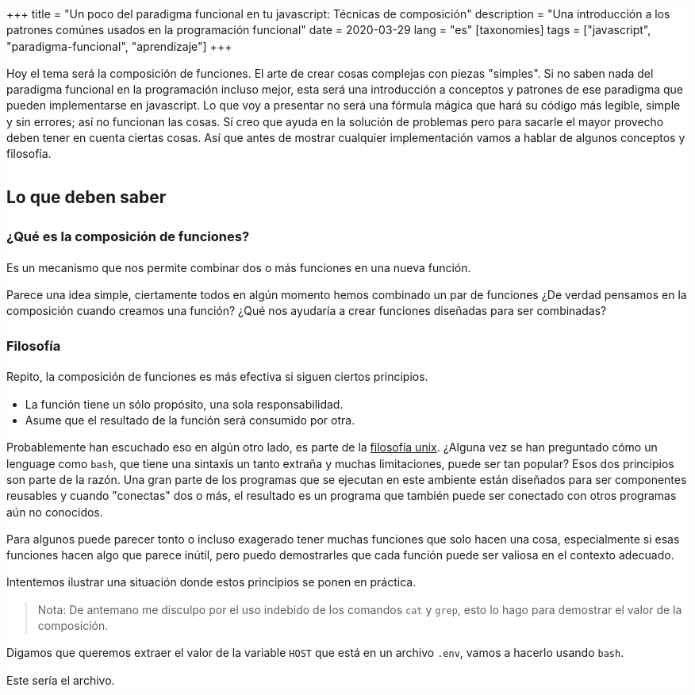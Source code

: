+++
title = "Un poco del paradigma funcional en tu javascript: Técnicas de composición"
description = "Una introducción a los patrones comúnes usados en la programación funcional"
date = 2020-03-29
lang = "es"
[taxonomies]
tags = ["javascript", "paradigma-funcional", "aprendizaje"]
+++

Hoy el tema será la composición de funciones. El arte de crear cosas complejas con piezas "simples". Si no saben nada del paradigma funcional en la programación incluso mejor, esta será una introducción a conceptos y patrones de ese paradigma que pueden implementarse en javascript. Lo que voy a presentar no será una fórmula mágica que hará su código más legible, simple y sin errores; así no funcionan las cosas. Sí creo que ayuda en la solución de problemas pero para sacarle el mayor provecho deben tener en cuenta ciertas cosas. Así que antes de mostrar cualquier implementación vamos a hablar de algunos conceptos y filosofía.

## Lo que deben saber

### ¿Qué es la composición de funciones?

Es un mecanismo que nos permite combinar dos o más funciones en una nueva función.

Parece una idea simple, ciertamente todos en algún momento hemos combinado un par de funciones ¿De verdad pensamos en la composición cuando creamos una función? ¿Qué nos ayudaría a crear funciones diseñadas para ser combinadas?

### Filosofía

Repito, la composición de funciones es más efectiva si siguen ciertos principios.

- La función tiene un sólo propósito, una sola responsabilidad.
- Asume que el resultado de la función será consumido por otra.

Probablemente han escuchado eso en algún otro lado, es parte de la [filosofía unix](https://en.wikipedia.org/wiki/Unix_philosophy#Origin). ¿Alguna vez se han preguntado cómo un lenguage como `bash`, que tiene una sintaxis un tanto extraña y muchas limitaciones, puede ser tan popular? Esos dos principios son parte de la razón. Una gran parte de los programas que se ejecutan en este ambiente están diseñados para ser componentes reusables y cuando "conectas" dos o más, el resultado es un programa que también puede ser conectado con otros programas aún no conocidos.

Para algunos puede parecer tonto o incluso exagerado tener muchas funciones que solo hacen una cosa, especialmente si esas funciones hacen algo que parece inútil, pero puedo demostrarles que cada función puede ser valiosa en el contexto adecuado.

Intentemos ilustrar una situación donde estos principios se ponen en práctica.

> Nota: De antemano me disculpo por el uso indebido de los comandos `cat` y `grep`, esto lo hago para demostrar el valor de la composición.

Digamos que queremos extraer el valor de la variable `HOST` que está en un archivo `.env`, vamos a hacerlo usando `bash`. 

Este sería el archivo.
